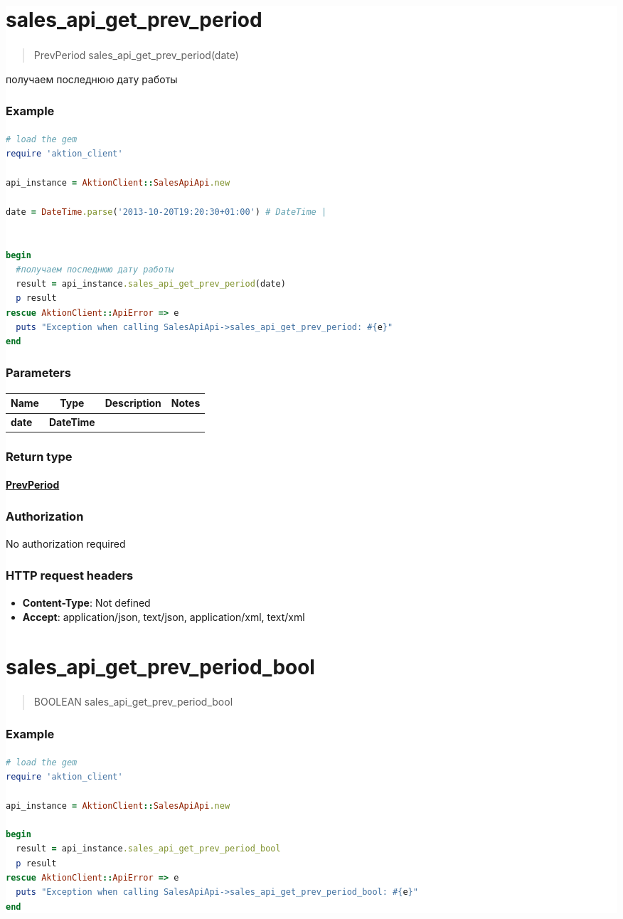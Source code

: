 
# **sales_api_get_prev_period**
> PrevPeriod sales_api_get_prev_period(date)

получаем последнюю дату работы

### Example
```ruby
# load the gem
require 'aktion_client'

api_instance = AktionClient::SalesApiApi.new

date = DateTime.parse('2013-10-20T19:20:30+01:00') # DateTime | 


begin
  #получаем последнюю дату работы
  result = api_instance.sales_api_get_prev_period(date)
  p result
rescue AktionClient::ApiError => e
  puts "Exception when calling SalesApiApi->sales_api_get_prev_period: #{e}"
end
```

### Parameters

Name | Type | Description  | Notes
------------- | ------------- | ------------- | -------------
 **date** | **DateTime**|  | 

### Return type

[**PrevPeriod**](PrevPeriod.md)

### Authorization

No authorization required

### HTTP request headers

 - **Content-Type**: Not defined
 - **Accept**: application/json, text/json, application/xml, text/xml



# **sales_api_get_prev_period_bool**
> BOOLEAN sales_api_get_prev_period_bool



### Example
```ruby
# load the gem
require 'aktion_client'

api_instance = AktionClient::SalesApiApi.new

begin
  result = api_instance.sales_api_get_prev_period_bool
  p result
rescue AktionClient::ApiError => e
  puts "Exception when calling SalesApiApi->sales_api_get_prev_period_bool: #{e}"
end
```